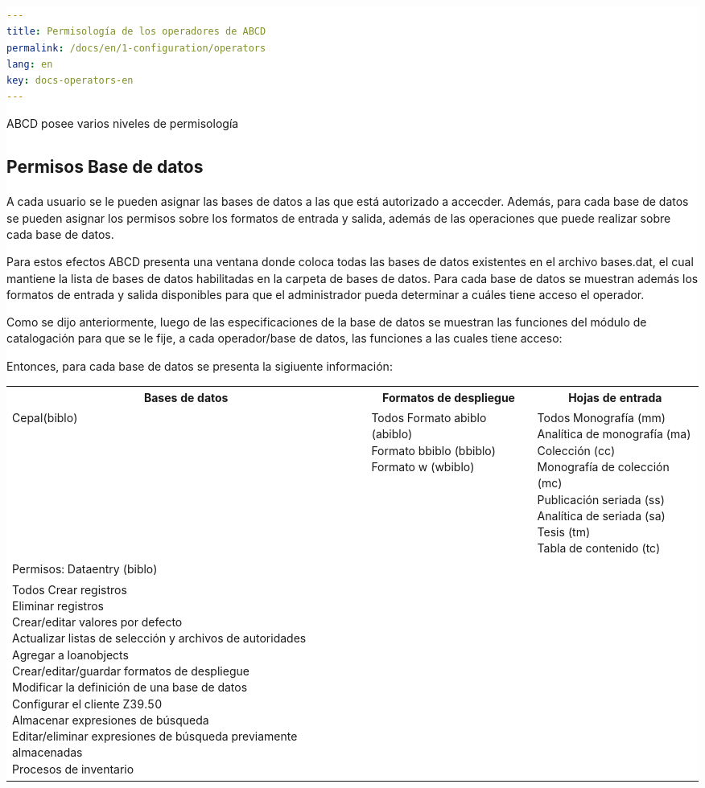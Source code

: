 ```yaml
---
title: Permisología de los operadores de ABCD
permalink: /docs/en/1-configuration/operators
lang: en
key: docs-operators-en
---
```



ABCD posee varios niveles de permisología

## Permisos Base de datos

A cada usuario se le pueden asignar las bases de datos a las que está autorizado a accecder. Además, para cada base de datos se pueden asignar los permisos sobre los formatos de entrada y salida, además de las operaciones que puede realizar sobre cada base de datos.

Para estos efectos ABCD presenta una ventana donde coloca todas las bases de datos existentes en el archivo bases.dat, el cual mantiene la lista de bases de datos habilitadas en la carpeta de bases de datos. Para cada base de datos se muestran además los formatos de entrada y salida disponibles para que el administrador pueda determinar a cuáles tiene acceso el operador.

Como se dijo anteriormente, luego de las especificaciones de la base de datos se muestran las funciones del módulo de catalogación para que se le fije, a cada operador/base de datos, las funciones a las cuales tiene acceso:

Entonces, para cada base de datos se presenta la sigiuente información:

<table>
<tr><th>Bases de datos</th><th>Formatos de despliegue</th><th>Hojas de entrada</th></tr>
<tr><td>Cepal(biblo)</td><td>
Todos
Formato abiblo (abiblo)<br>
Formato bbiblo (bbiblo)<br>
Formato w (wbiblo)<br>
</td>
<td>Todos
Monografía (mm)<br>
Analítica de monografía (ma)<br>
Colección (cc)<br>
Monografía de colección (mc)<br>
Publicación seriada (ss)<br>
Analítica de seriada (sa)<br>
Tesis (tm)<br>
Tabla de contenido (tc)<br>
</td>
</tr>
<tr>
<td>Permisos: Dataentry (biblo)</td>
<td></td>
<td></td>
</tr>
<tr>
<td>Todos
Crear registros <br>
Eliminar registros<br>
Crear/editar valores por defecto<br>
Actualizar listas de selección y archivos de autoridades<br>
Agregar a loanobjects<br>
Crear/editar/guardar formatos de despliegue<br>
Modificar la definición de una base de datos<br>
Configurar el cliente Z39.50<br>
Almacenar expresiones de búsqueda<br>
Editar/eliminar expresiones de búsqueda previamente almacenadas<br>
Procesos de inventario<br>